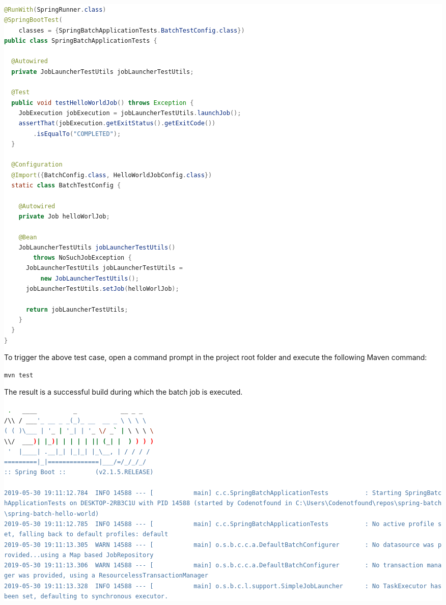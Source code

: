 ``` java
@RunWith(SpringRunner.class)
@SpringBootTest(
    classes = {SpringBatchApplicationTests.BatchTestConfig.class})
public class SpringBatchApplicationTests {

  @Autowired
  private JobLauncherTestUtils jobLauncherTestUtils;

  @Test
  public void testHelloWorldJob() throws Exception {
    JobExecution jobExecution = jobLauncherTestUtils.launchJob();
    assertThat(jobExecution.getExitStatus().getExitCode())
        .isEqualTo("COMPLETED");
  }

  @Configuration
  @Import({BatchConfig.class, HelloWorldJobConfig.class})
  static class BatchTestConfig {

    @Autowired
    private Job helloWorlJob;

    @Bean
    JobLauncherTestUtils jobLauncherTestUtils()
        throws NoSuchJobException {
      JobLauncherTestUtils jobLauncherTestUtils =
          new JobLauncherTestUtils();
      jobLauncherTestUtils.setJob(helloWorlJob);

      return jobLauncherTestUtils;
    }
  }
}
```

To trigger the above test case, open a command prompt in the project root folder and execute the following Maven command:

``` bash
mvn test
```

The result is a successful build during which the batch job is executed.

``` bash
 .   ____          _            __ _ _
/\\ / ___'_ __ _ _(_)_ __  __ _ \ \ \ \
( ( )\___ | '_ | '_| | '_ \/ _` | \ \ \ \
\\/  ___)| |_)| | | | | || (_| |  ) ) ) )
 '  |____| .__|_| |_|_| |_\__, | / / / /
=========|_|==============|___/=/_/_/_/
:: Spring Boot ::        (v2.1.5.RELEASE)

2019-05-30 19:11:12.784  INFO 14588 --- [           main] c.c.SpringBatchApplicationTests          : Starting SpringBatchApplicationTests on DESKTOP-2RB3C1U with PID 14588 (started by Codenotfound in C:\Users\Codenotfound\repos\spring-batch\spring-batch-hello-world)
2019-05-30 19:11:12.785  INFO 14588 --- [           main] c.c.SpringBatchApplicationTests          : No active profile set, falling back to default profiles: default
2019-05-30 19:11:13.305  WARN 14588 --- [           main] o.s.b.c.c.a.DefaultBatchConfigurer       : No datasource was provided...using a Map based JobRepository
2019-05-30 19:11:13.306  WARN 14588 --- [           main] o.s.b.c.c.a.DefaultBatchConfigurer       : No transaction manager was provided, using a ResourcelessTransactionManager
2019-05-30 19:11:13.328  INFO 14588 --- [           main] o.s.b.c.l.support.SimpleJobLauncher      : No TaskExecutor has been set, defaulting to synchronous executor.
```